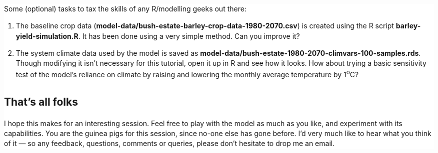 Some (optional) tasks to tax the skills of any R/modelling geeks out
there:

1.  The baseline crop data
    (**model-data/bush-estate-barley-crop-data-1980-2070.csv**) is
    created using the R script **barley-yield-simulation.R**. It has
    been done using a very simple method. Can you improve it?

2.  The system climate data used by the model is saved as
    **model-data/bush-estate-1980-2070-climvars-100-samples.rds**.
    Though modifying it isn’t necessary for this tutorial, open it up in
    R and see how it looks. How about trying a basic sensitivity test of
    the model’s reliance on climate by raising and lowering the monthly
    average temperature by 1<sup>o</sup>C?

## That’s all folks

I hope this makes for an interesting session. Feel free to play with the
model as much as you like, and experiment with its capabilities. You are
the guinea pigs for this session, since no-one else has gone before. I’d
very much like to hear what you think of it — so any feedback,
questions, comments or queries, please don’t hesitate to drop me an
email.
